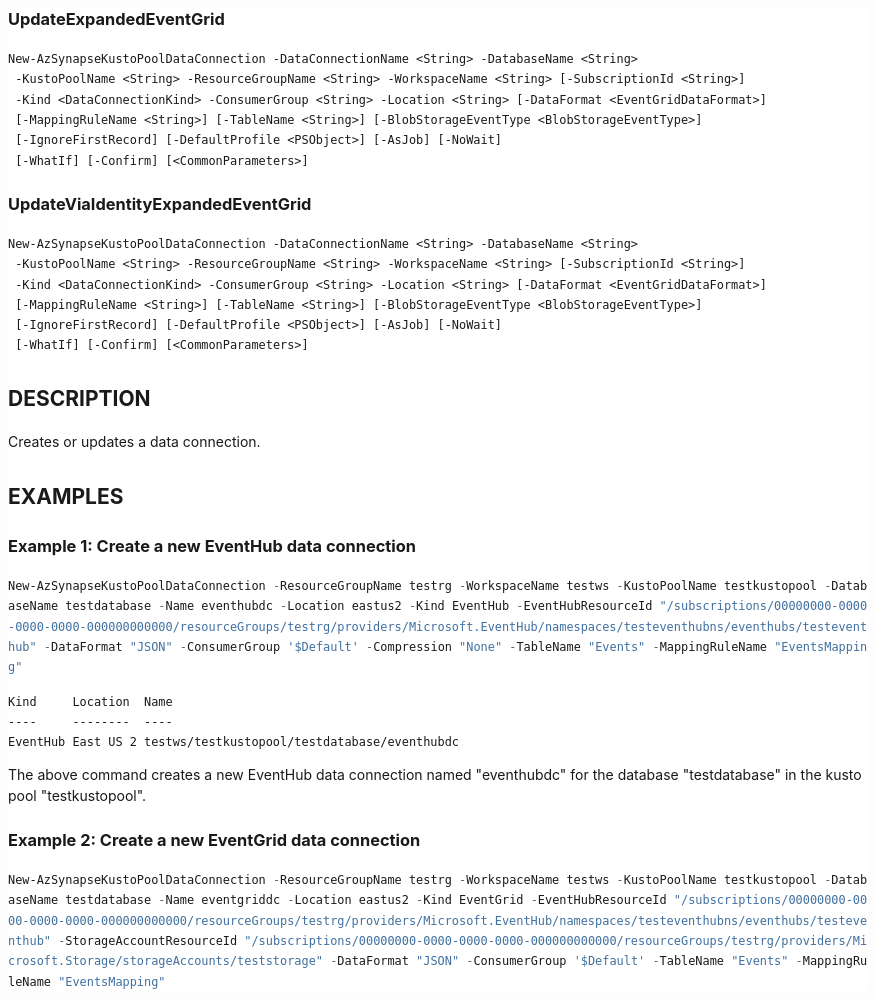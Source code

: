 ### UpdateExpandedEventGrid
```
New-AzSynapseKustoPoolDataConnection -DataConnectionName <String> -DatabaseName <String>
 -KustoPoolName <String> -ResourceGroupName <String> -WorkspaceName <String> [-SubscriptionId <String>]
 -Kind <DataConnectionKind> -ConsumerGroup <String> -Location <String> [-DataFormat <EventGridDataFormat>]
 [-MappingRuleName <String>] [-TableName <String>] [-BlobStorageEventType <BlobStorageEventType>]
 [-IgnoreFirstRecord] [-DefaultProfile <PSObject>] [-AsJob] [-NoWait]
 [-WhatIf] [-Confirm] [<CommonParameters>]
```

### UpdateViaIdentityExpandedEventGrid
```
New-AzSynapseKustoPoolDataConnection -DataConnectionName <String> -DatabaseName <String>
 -KustoPoolName <String> -ResourceGroupName <String> -WorkspaceName <String> [-SubscriptionId <String>]
 -Kind <DataConnectionKind> -ConsumerGroup <String> -Location <String> [-DataFormat <EventGridDataFormat>]
 [-MappingRuleName <String>] [-TableName <String>] [-BlobStorageEventType <BlobStorageEventType>]
 [-IgnoreFirstRecord] [-DefaultProfile <PSObject>] [-AsJob] [-NoWait]
 [-WhatIf] [-Confirm] [<CommonParameters>]
```

## DESCRIPTION
Creates or updates a data connection.

## EXAMPLES

### Example 1: Create a new EventHub data connection
```powershell
New-AzSynapseKustoPoolDataConnection -ResourceGroupName testrg -WorkspaceName testws -KustoPoolName testkustopool -DatabaseName testdatabase -Name eventhubdc -Location eastus2 -Kind EventHub -EventHubResourceId "/subscriptions/00000000-0000-0000-0000-000000000000/resourceGroups/testrg/providers/Microsoft.EventHub/namespaces/testeventhubns/eventhubs/testeventhub" -DataFormat "JSON" -ConsumerGroup '$Default' -Compression "None" -TableName "Events" -MappingRuleName "EventsMapping"
```

```output
Kind     Location  Name
----     --------  ----
EventHub East US 2 testws/testkustopool/testdatabase/eventhubdc
```

The above command creates a new EventHub data connection named "eventhubdc" for the database "testdatabase" in the kusto pool "testkustopool".

### Example 2: Create a new EventGrid data connection
```powershell
New-AzSynapseKustoPoolDataConnection -ResourceGroupName testrg -WorkspaceName testws -KustoPoolName testkustopool -DatabaseName testdatabase -Name eventgriddc -Location eastus2 -Kind EventGrid -EventHubResourceId "/subscriptions/00000000-0000-0000-0000-000000000000/resourceGroups/testrg/providers/Microsoft.EventHub/namespaces/testeventhubns/eventhubs/testeventhub" -StorageAccountResourceId "/subscriptions/00000000-0000-0000-0000-000000000000/resourceGroups/testrg/providers/Microsoft.Storage/storageAccounts/teststorage" -DataFormat "JSON" -ConsumerGroup '$Default' -TableName "Events" -MappingRuleName "EventsMapping"
```
